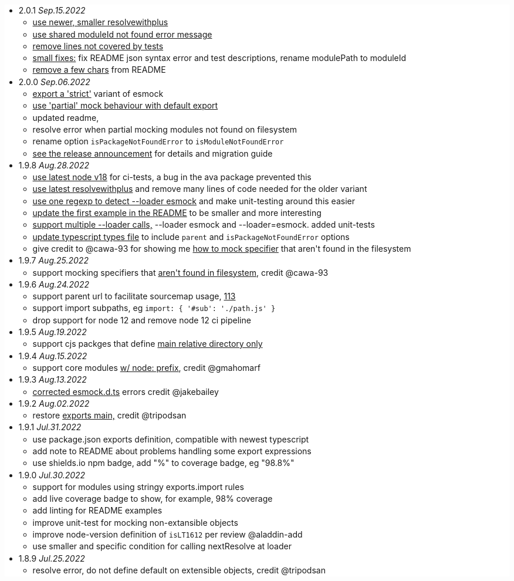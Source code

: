  * 2.0.1 _Sep.15.2022_
   * [use newer, smaller resolvewithplus](https://github.com/iambumblehead/resolvewithplus/releases/tag/v1.0.1)
   * [use shared moduleId not found error message](https://github.com/iambumblehead/esmock/pull/146)
   * [remove lines not covered by tests](https://github.com/iambumblehead/esmock/pull/145)
   * [small fixes:](https://github.com/iambumblehead/esmock/pull/144) fix README json syntax error and test descriptions, rename modulePath to moduleId
   * [remove a few chars](https://github.com/iambumblehead/esmock/pull/148) from README
 * 2.0.0 _Sep.06.2022_
   * [export a 'strict'](https://github.com/iambumblehead/esmock/pull/140) variant of esmock
   * [use 'partial' mock behaviour with default export](https://github.com/iambumblehead/esmock/pull/141)
   * updated readme,
   * resolve error when partial mocking modules not found on filesystem
   * rename option `isPackageNotFoundError` to `isModuleNotFoundError`
   * [see the release announcement](https://github.com/iambumblehead/esmock/releases/tag/v2.0.0) for details and migration guide
 * 1.9.8 _Aug.28.2022_
   * [use latest node v18](https://github.com/iambumblehead/esmock/pull/130) for ci-tests, a bug in the ava package prevented this
   * [use latest resolvewithplus](https://github.com/iambumblehead/esmock/pull/130) and remove many lines of code needed for the older variant
   * [use one regexp to detect --loader esmock](https://github.com/iambumblehead/esmock/pull/131) and make unit-testing around this easier
   * [update the first example in the README](https://github.com/iambumblehead/esmock/pull/132) to be smaller and more interesting
   * [support multiple --loader calls,](https://github.com/iambumblehead/esmock/pull/134)  --loader esmock and --loader=esmock. added unit-tests
   * [update typescript types file](https://github.com/iambumblehead/esmock/pull/135) to include `parent` and `isPackageNotFoundError` options
   * give credit to @cawa-93 for showing me [how to mock specifier](https://github.com/iambumblehead/esmock/issues/126) that aren't found in the filesystem
 * 1.9.7 _Aug.25.2022_
   * support mocking specifiers that [aren't found in filesystem,](https://github.com/iambumblehead/esmock/issues/126) credit @cawa-93
 * 1.9.6 _Aug.24.2022_
   * support parent url to facilitate sourcemap usage, [113](https://github.com/iambumblehead/esmock/issues/113)
   * support import subpaths, eg `import: { '#sub': './path.js' }`
   * drop support for node 12 and remove node 12 ci pipeline
 * 1.9.5 _Aug.19.2022_
   * support cjs packges that define [main relative directory only](https://github.com/iambumblehead/esmock/issues/119)
 * 1.9.4 _Aug.15.2022_
   * support core modules [w/ node: prefix](https://github.com/iambumblehead/resolvewithplus/pull/27), credit @gmahomarf
 * 1.9.3 _Aug.13.2022_
   * [corrected esmock.d.ts](https://github.com/iambumblehead/esmock/pull/111) errors credit @jakebailey
 * 1.9.2 _Aug.02.2022_
   * restore [exports main,](https://github.com/iambumblehead/esmock/pull/107) credit @tripodsan
 * 1.9.1 _Jul.31.2022_
   * use package.json exports definition, compatible with newest typescript
   * add note to README about problems handling some export expressions
   * use shields.io npm badge, add "%" to coverage badge, eg "98.8%"
 * 1.9.0 _Jul.30.2022_
   * support for modules using stringy exports.import rules
   * add live coverage badge to show, for example, 98% coverage
   * add linting for README examples
   * improve unit-test for mocking non-extansible objects
   * improve node-version definition of `isLT1612` per review @aladdin-add
   * use smaller and specific condition for calling nextResolve at loader
 * 1.8.9 _Jul.25.2022_
   * resolve error, do not define default on extensible objects, credit @tripodsan